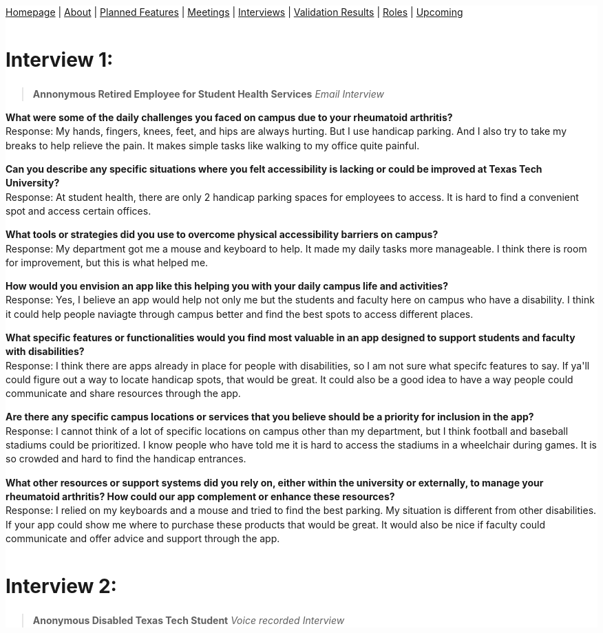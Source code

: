 [Homepage](index.md) | [About](about.md) | [Planned Features](features.md) | [Meetings](meetings.md) | [Interviews](interviews.md) | [Validation Results](validation.md) | [Roles](roles.md) | [Upcoming](upcoming.md)



# Interview 1:
>**Annonymous Retired Employee for Student Health Services**
>*Email Interview*

**What were some of the daily challenges you faced on campus due to your rheumatoid arthritis?**  
Response: My hands, fingers, knees, feet, and hips are always hurting. But I use handicap parking. And I also try to take my breaks to help relieve the pain. It makes simple tasks like walking to my office quite painful.

**Can you describe any specific situations where you felt accessibility is lacking or could be improved at Texas Tech University?**  
Response: At student health, there are only 2 handicap parking spaces for employees to access. It is hard to find a convenient spot and access certain offices. 

**What tools or strategies did you use to overcome physical accessibility barriers on campus?**  
Response: My department got me a mouse and keyboard to help. It made my daily tasks more manageable. I think there is room for improvement, but this is what helped me.

**How would you envision an app like this helping you with your daily campus life and activities?**  
Response: Yes, I believe an app would help not only me but the students and faculty here on campus who have a disability. I think it could help people naviagte through campus better and find the best spots to access different places.

**What specific features or functionalities would you find most valuable in an app designed to support students and faculty with disabilities?**  
Response: I think there are apps already in place for people with disabilities, so I am not sure what specifc features to say. If ya'll could figure out a way to locate handicap spots, that would be great. It could also be a good idea to have a way people could communicate and share resources through the app.

**Are there any specific campus locations or services that you believe should be a priority for inclusion in the app?**  
Response: I cannot think of a lot of specific locations on campus other than my department, but I think football and baseball stadiums could be prioritized. I know people who have told me it is hard to access the stadiums in a wheelchair during games. It is so crowded and hard to find the handicap entrances.

**What other resources or support systems did you rely on, either within the university or externally, to manage your rheumatoid arthritis? How could our app complement or enhance these resources?**  
Response: I relied on my keyboards and a mouse and tried to find the best parking. My situation is different from other disabilities. If your app could show me where to purchase these products that would be great. It would also be nice if faculty could communicate and offer advice and support through the app.


# Interview 2:
> **Anonymous Disabled Texas Tech Student**
> *Voice recorded Interview*
